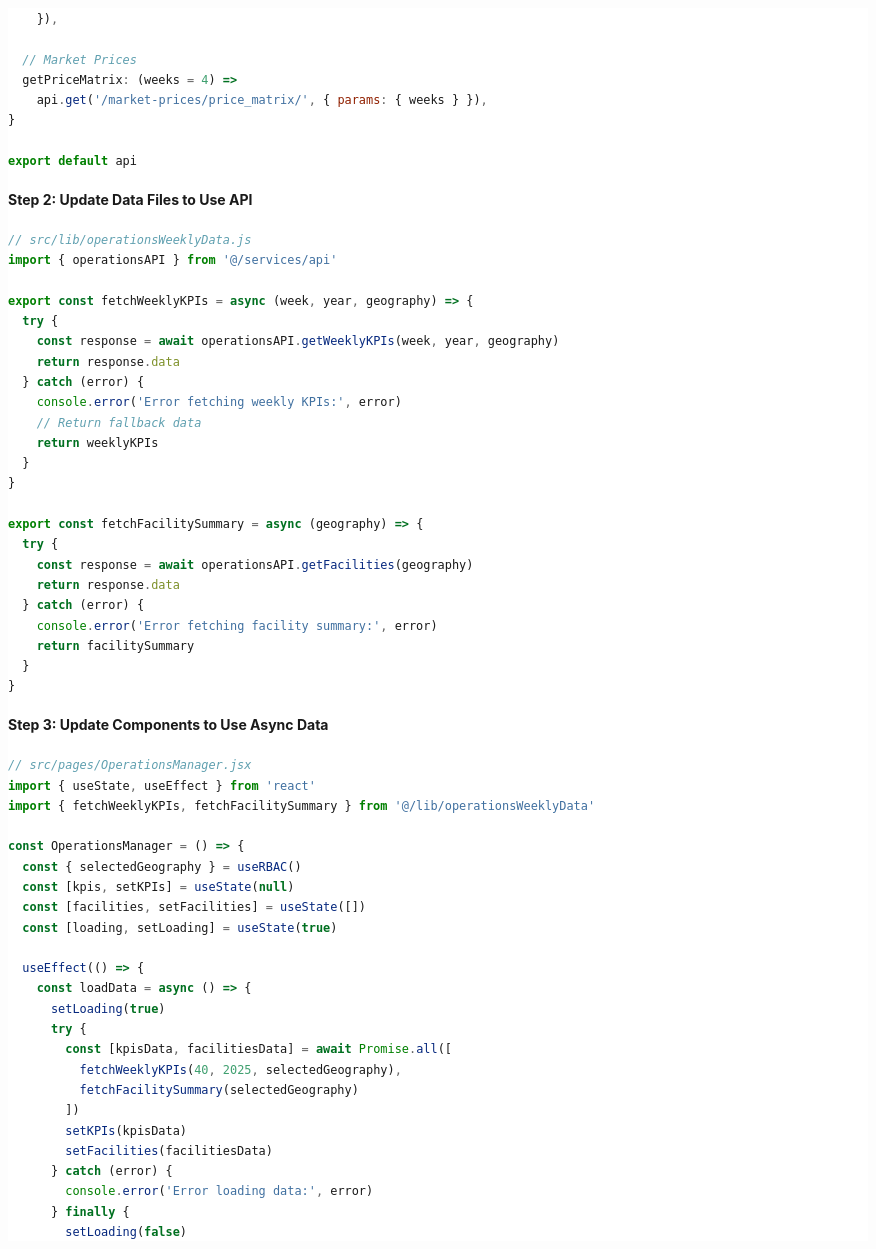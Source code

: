 ```javascript
    }),
  
  // Market Prices
  getPriceMatrix: (weeks = 4) => 
    api.get('/market-prices/price_matrix/', { params: { weeks } }),
}

export default api
```

#### Step 2: Update Data Files to Use API

```javascript
// src/lib/operationsWeeklyData.js
import { operationsAPI } from '@/services/api'

export const fetchWeeklyKPIs = async (week, year, geography) => {
  try {
    const response = await operationsAPI.getWeeklyKPIs(week, year, geography)
    return response.data
  } catch (error) {
    console.error('Error fetching weekly KPIs:', error)
    // Return fallback data
    return weeklyKPIs
  }
}

export const fetchFacilitySummary = async (geography) => {
  try {
    const response = await operationsAPI.getFacilities(geography)
    return response.data
  } catch (error) {
    console.error('Error fetching facility summary:', error)
    return facilitySummary
  }
}
```

#### Step 3: Update Components to Use Async Data

```jsx
// src/pages/OperationsManager.jsx
import { useState, useEffect } from 'react'
import { fetchWeeklyKPIs, fetchFacilitySummary } from '@/lib/operationsWeeklyData'

const OperationsManager = () => {
  const { selectedGeography } = useRBAC()
  const [kpis, setKPIs] = useState(null)
  const [facilities, setFacilities] = useState([])
  const [loading, setLoading] = useState(true)
  
  useEffect(() => {
    const loadData = async () => {
      setLoading(true)
      try {
        const [kpisData, facilitiesData] = await Promise.all([
          fetchWeeklyKPIs(40, 2025, selectedGeography),
          fetchFacilitySummary(selectedGeography)
        ])
        setKPIs(kpisData)
        setFacilities(facilitiesData)
      } catch (error) {
        console.error('Error loading data:', error)
      } finally {
        setLoading(false)
```